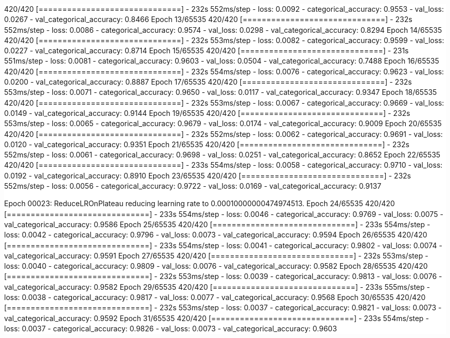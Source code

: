 420/420 [==============================] - 232s 552ms/step - loss: 0.0092 - categorical_accuracy: 0.9553 - val_loss: 0.0267 - val_categorical_accuracy: 0.8466
Epoch 13/65535
420/420 [==============================] - 232s 552ms/step - loss: 0.0086 - categorical_accuracy: 0.9574 - val_loss: 0.0298 - val_categorical_accuracy: 0.8294
Epoch 14/65535
420/420 [==============================] - 232s 553ms/step - loss: 0.0082 - categorical_accuracy: 0.9599 - val_loss: 0.0227 - val_categorical_accuracy: 0.8714
Epoch 15/65535
420/420 [==============================] - 231s 551ms/step - loss: 0.0081 - categorical_accuracy: 0.9603 - val_loss: 0.0504 - val_categorical_accuracy: 0.7488
Epoch 16/65535
420/420 [==============================] - 232s 554ms/step - loss: 0.0076 - categorical_accuracy: 0.9623 - val_loss: 0.0200 - val_categorical_accuracy: 0.8887
Epoch 17/65535
420/420 [==============================] - 232s 553ms/step - loss: 0.0071 - categorical_accuracy: 0.9650 - val_loss: 0.0117 - val_categorical_accuracy: 0.9347
Epoch 18/65535
420/420 [==============================] - 232s 553ms/step - loss: 0.0067 - categorical_accuracy: 0.9669 - val_loss: 0.0149 - val_categorical_accuracy: 0.9144
Epoch 19/65535
420/420 [==============================] - 232s 553ms/step - loss: 0.0065 - categorical_accuracy: 0.9679 - val_loss: 0.0174 - val_categorical_accuracy: 0.9009
Epoch 20/65535
420/420 [==============================] - 232s 552ms/step - loss: 0.0062 - categorical_accuracy: 0.9691 - val_loss: 0.0120 - val_categorical_accuracy: 0.9351
Epoch 21/65535
420/420 [==============================] - 232s 552ms/step - loss: 0.0061 - categorical_accuracy: 0.9698 - val_loss: 0.0251 - val_categorical_accuracy: 0.8652
Epoch 22/65535
420/420 [==============================] - 233s 554ms/step - loss: 0.0058 - categorical_accuracy: 0.9710 - val_loss: 0.0192 - val_categorical_accuracy: 0.8910
Epoch 23/65535
420/420 [==============================] - 232s 552ms/step - loss: 0.0056 - categorical_accuracy: 0.9722 - val_loss: 0.0169 - val_categorical_accuracy: 0.9137

Epoch 00023: ReduceLROnPlateau reducing learning rate to 0.00010000000474974513.
Epoch 24/65535
420/420 [==============================] - 233s 554ms/step - loss: 0.0046 - categorical_accuracy: 0.9769 - val_loss: 0.0075 - val_categorical_accuracy: 0.9586
Epoch 25/65535
420/420 [==============================] - 233s 554ms/step - loss: 0.0042 - categorical_accuracy: 0.9796 - val_loss: 0.0073 - val_categorical_accuracy: 0.9594
Epoch 26/65535
420/420 [==============================] - 233s 554ms/step - loss: 0.0041 - categorical_accuracy: 0.9802 - val_loss: 0.0074 - val_categorical_accuracy: 0.9591
Epoch 27/65535
420/420 [==============================] - 232s 553ms/step - loss: 0.0040 - categorical_accuracy: 0.9809 - val_loss: 0.0076 - val_categorical_accuracy: 0.9582
Epoch 28/65535
420/420 [==============================] - 232s 553ms/step - loss: 0.0039 - categorical_accuracy: 0.9813 - val_loss: 0.0076 - val_categorical_accuracy: 0.9582
Epoch 29/65535
420/420 [==============================] - 233s 555ms/step - loss: 0.0038 - categorical_accuracy: 0.9817 - val_loss: 0.0077 - val_categorical_accuracy: 0.9568
Epoch 30/65535
420/420 [==============================] - 232s 553ms/step - loss: 0.0037 - categorical_accuracy: 0.9821 - val_loss: 0.0073 - val_categorical_accuracy: 0.9592
Epoch 31/65535
420/420 [==============================] - 233s 554ms/step - loss: 0.0037 - categorical_accuracy: 0.9826 - val_loss: 0.0073 - val_categorical_accuracy: 0.9603
